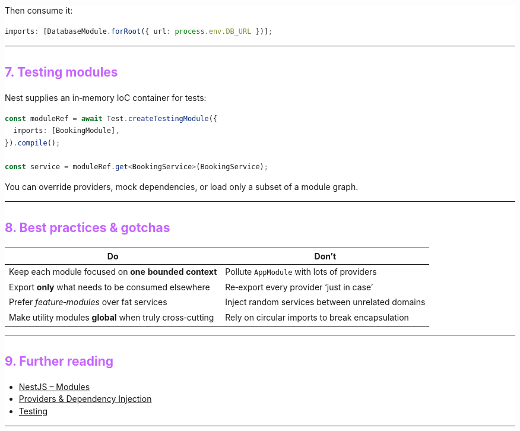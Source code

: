 Then consume it:

```ts
imports: [DatabaseModule.forRoot({ url: process.env.DB_URL })];
```

---

## 7. Testing modules

Nest supplies an in‑memory IoC container for tests:

```ts
const moduleRef = await Test.createTestingModule({
  imports: [BookingModule],
}).compile();

const service = moduleRef.get<BookingService>(BookingService);
```

You can override providers, mock dependencies, or load only a subset of a module graph.

---

## 8. Best practices & gotchas

| Do                                                       | Don’t                                            |
| -------------------------------------------------------- | ------------------------------------------------ |
| Keep each module focused on **one bounded context**      | Pollute `AppModule` with lots of providers       |
| Export **only** what needs to be consumed elsewhere      | Re‑export every provider ‘just in case’          |
| Prefer _feature‑modules_ over fat services               | Inject random services between unrelated domains |
| Make utility modules **global** when truly cross‑cutting | Rely on circular imports to break encapsulation  |

---

## 9. Further reading

- [NestJS – Modules](https://docs.nestjs.com/modules)
- [Providers & Dependency Injection](https://docs.nestjs.com/providers)
- [Testing](https://docs.nestjs.com/fundamentals/testing)

---

<style>
    h2{
        color: rgb(198, 100, 255)
    }
   .cy{
        color: rgb(45, 255, 244);
        font-size: 16px;
        font-weight: 900;
    }
    .cy:hover{
        color:rgb(147, 22, 231);
        text-decoration: underline;
    }
  
</style>
